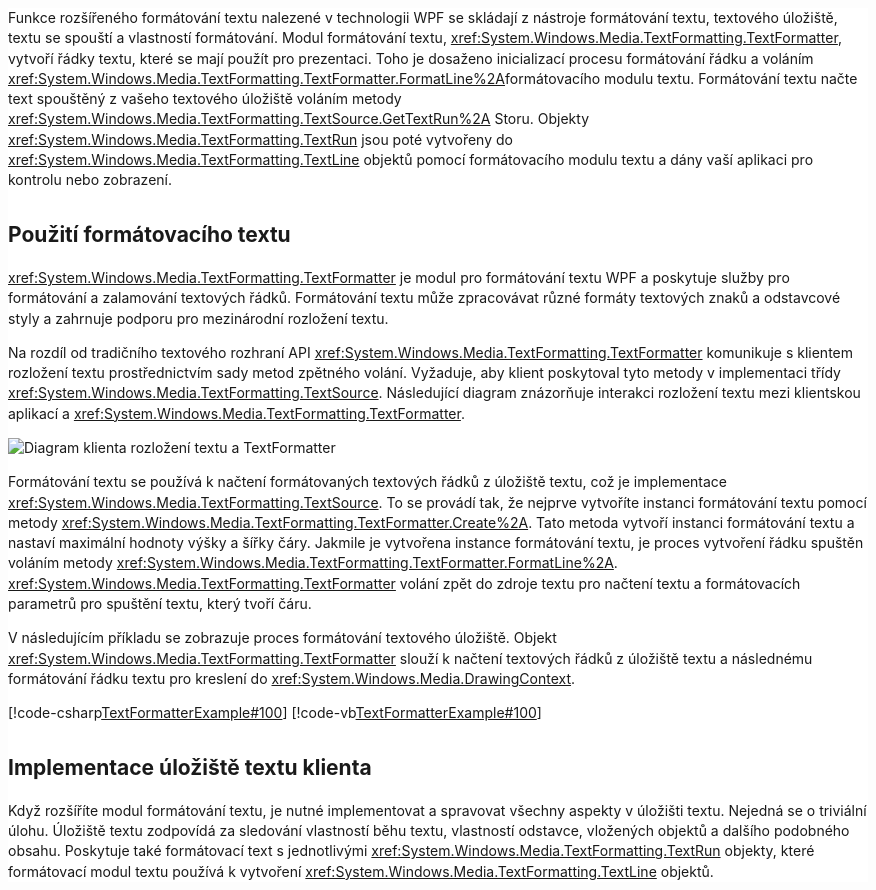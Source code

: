  Funkce rozšířeného formátování textu nalezené v technologii WPF se skládají z nástroje formátování textu, textového úložiště, textu se spouští a vlastností formátování. Modul formátování textu, <xref:System.Windows.Media.TextFormatting.TextFormatter>, vytvoří řádky textu, které se mají použít pro prezentaci. Toho je dosaženo inicializací procesu formátování řádku a voláním <xref:System.Windows.Media.TextFormatting.TextFormatter.FormatLine%2A>formátovacího modulu textu. Formátování textu načte text spouštěný z vašeho textového úložiště voláním metody <xref:System.Windows.Media.TextFormatting.TextSource.GetTextRun%2A> Storu. Objekty <xref:System.Windows.Media.TextFormatting.TextRun> jsou poté vytvořeny do <xref:System.Windows.Media.TextFormatting.TextLine> objektů pomocí formátovacího modulu textu a dány vaší aplikaci pro kontrolu nebo zobrazení.  
  
<a name="section2"></a>   
## <a name="using-the-text-formatter"></a>Použití formátovacího textu  
 <xref:System.Windows.Media.TextFormatting.TextFormatter> je modul pro formátování textu WPF a poskytuje služby pro formátování a zalamování textových řádků. Formátování textu může zpracovávat různé formáty textových znaků a odstavcové styly a zahrnuje podporu pro mezinárodní rozložení textu.  
  
 Na rozdíl od tradičního textového rozhraní API <xref:System.Windows.Media.TextFormatting.TextFormatter> komunikuje s klientem rozložení textu prostřednictvím sady metod zpětného volání. Vyžaduje, aby klient poskytoval tyto metody v implementaci třídy <xref:System.Windows.Media.TextFormatting.TextSource>. Následující diagram znázorňuje interakci rozložení textu mezi klientskou aplikací a <xref:System.Windows.Media.TextFormatting.TextFormatter>.  
  
 ![Diagram klienta rozložení textu a TextFormatter](./media/advanced-text-formatting/text-layout-textformatter-interaction.png)  
  
 Formátování textu se používá k načtení formátovaných textových řádků z úložiště textu, což je implementace <xref:System.Windows.Media.TextFormatting.TextSource>. To se provádí tak, že nejprve vytvoříte instanci formátování textu pomocí metody <xref:System.Windows.Media.TextFormatting.TextFormatter.Create%2A>. Tato metoda vytvoří instanci formátování textu a nastaví maximální hodnoty výšky a šířky čáry. Jakmile je vytvořena instance formátování textu, je proces vytvoření řádku spuštěn voláním metody <xref:System.Windows.Media.TextFormatting.TextFormatter.FormatLine%2A>. <xref:System.Windows.Media.TextFormatting.TextFormatter> volání zpět do zdroje textu pro načtení textu a formátovacích parametrů pro spuštění textu, který tvoří čáru.  
  
 V následujícím příkladu se zobrazuje proces formátování textového úložiště. Objekt <xref:System.Windows.Media.TextFormatting.TextFormatter> slouží k načtení textových řádků z úložiště textu a následnému formátování řádku textu pro kreslení do <xref:System.Windows.Media.DrawingContext>.  
  
 [!code-csharp[TextFormatterExample#100](~/samples/snippets/csharp/VS_Snippets_Wpf/TextFormatterExample/CSharp/Window1.xaml.cs#100)]
 [!code-vb[TextFormatterExample#100](~/samples/snippets/visualbasic/VS_Snippets_Wpf/TextFormatterExample/VisualBasic/Window1.xaml.vb#100)]  
  
<a name="section3"></a>   
## <a name="implementing-the-client-text-store"></a>Implementace úložiště textu klienta  
 Když rozšíříte modul formátování textu, je nutné implementovat a spravovat všechny aspekty v úložišti textu. Nejedná se o triviální úlohu. Úložiště textu zodpovídá za sledování vlastností běhu textu, vlastností odstavce, vložených objektů a dalšího podobného obsahu. Poskytuje také formátovací text s jednotlivými <xref:System.Windows.Media.TextFormatting.TextRun> objekty, které formátovací modul textu používá k vytvoření <xref:System.Windows.Media.TextFormatting.TextLine> objektů.  
  